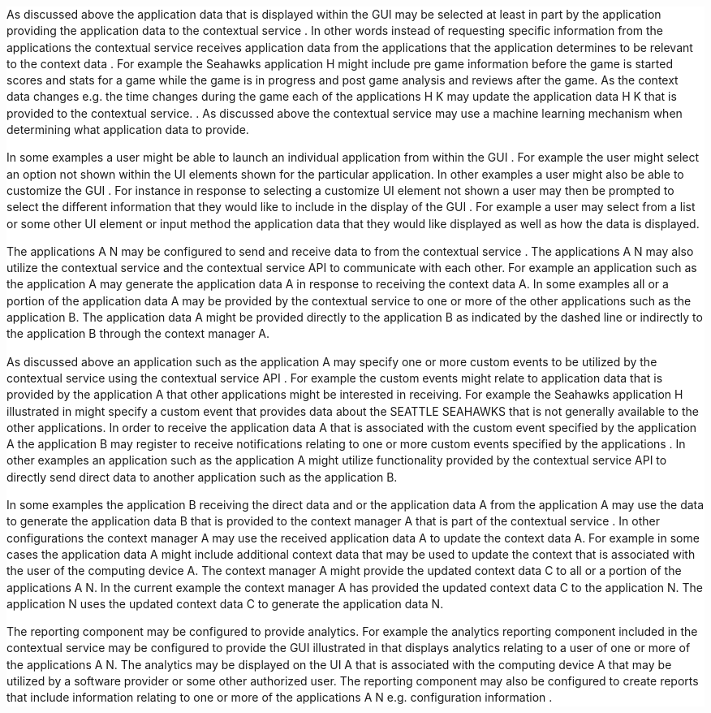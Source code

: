 As discussed above the application data that is displayed within the GUI may be selected at least in part by the application providing the application data to the contextual service . In other words instead of requesting specific information from the applications the contextual service receives application data from the applications that the application determines to be relevant to the context data . For example the Seahawks application H might include pre game information before the game is started scores and stats for a game while the game is in progress and post game analysis and reviews after the game. As the context data changes e.g. the time changes during the game each of the applications H K may update the application data H K that is provided to the contextual service. . As discussed above the contextual service may use a machine learning mechanism when determining what application data to provide.

In some examples a user might be able to launch an individual application from within the GUI . For example the user might select an option not shown within the UI elements shown for the particular application. In other examples a user might also be able to customize the GUI . For instance in response to selecting a customize UI element not shown a user may then be prompted to select the different information that they would like to include in the display of the GUI . For example a user may select from a list or some other UI element or input method the application data that they would like displayed as well as how the data is displayed.

The applications A N may be configured to send and receive data to from the contextual service . The applications A N may also utilize the contextual service and the contextual service API to communicate with each other. For example an application such as the application A may generate the application data A in response to receiving the context data A. In some examples all or a portion of the application data A may be provided by the contextual service to one or more of the other applications such as the application B. The application data A might be provided directly to the application B as indicated by the dashed line or indirectly to the application B through the context manager A.

As discussed above an application such as the application A may specify one or more custom events to be utilized by the contextual service using the contextual service API . For example the custom events might relate to application data that is provided by the application A that other applications might be interested in receiving. For example the Seahawks application H illustrated in might specify a custom event that provides data about the SEATTLE SEAHAWKS that is not generally available to the other applications. In order to receive the application data A that is associated with the custom event specified by the application A the application B may register to receive notifications relating to one or more custom events specified by the applications . In other examples an application such as the application A might utilize functionality provided by the contextual service API to directly send direct data to another application such as the application B.

In some examples the application B receiving the direct data and or the application data A from the application A may use the data to generate the application data B that is provided to the context manager A that is part of the contextual service . In other configurations the context manager A may use the received application data A to update the context data A. For example in some cases the application data A might include additional context data that may be used to update the context that is associated with the user of the computing device A. The context manager A might provide the updated context data C to all or a portion of the applications A N. In the current example the context manager A has provided the updated context data C to the application N. The application N uses the updated context data C to generate the application data N.

The reporting component may be configured to provide analytics. For example the analytics reporting component included in the contextual service may be configured to provide the GUI illustrated in that displays analytics relating to a user of one or more of the applications A N. The analytics may be displayed on the UI A that is associated with the computing device A that may be utilized by a software provider or some other authorized user. The reporting component may also be configured to create reports that include information relating to one or more of the applications A N e.g. configuration information .
